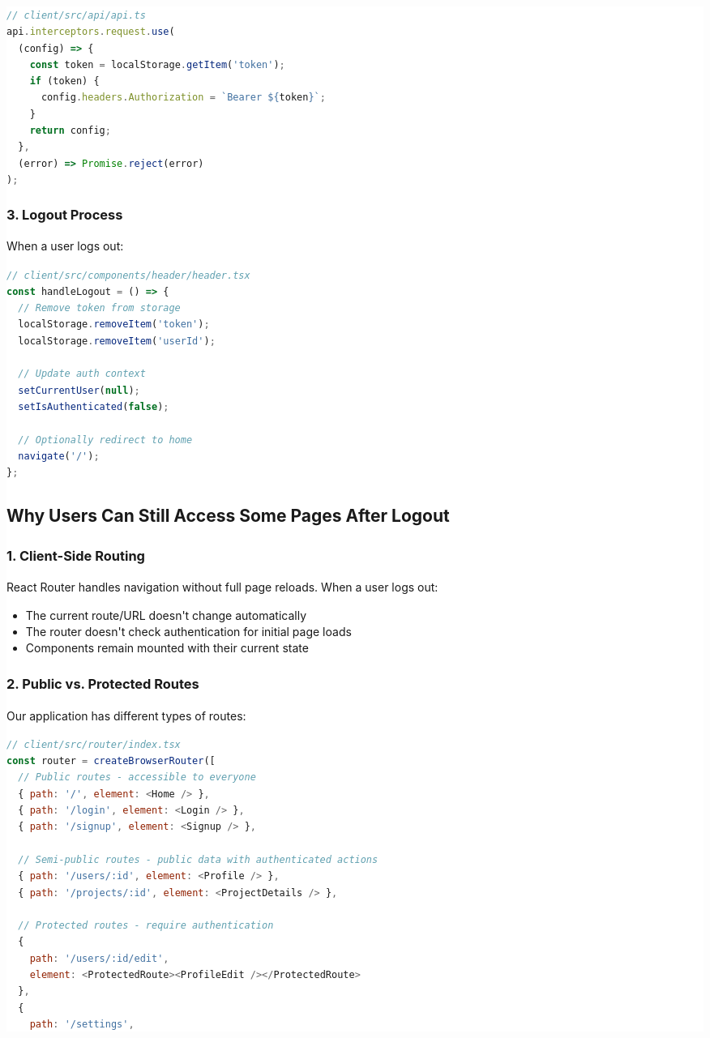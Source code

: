 ```javascript
// client/src/api/api.ts
api.interceptors.request.use(
  (config) => {
    const token = localStorage.getItem('token');
    if (token) {
      config.headers.Authorization = `Bearer ${token}`;
    }
    return config;
  },
  (error) => Promise.reject(error)
);
```

### 3. Logout Process

When a user logs out:
```javascript
// client/src/components/header/header.tsx
const handleLogout = () => {
  // Remove token from storage
  localStorage.removeItem('token');
  localStorage.removeItem('userId');
  
  // Update auth context
  setCurrentUser(null);
  setIsAuthenticated(false);
  
  // Optionally redirect to home
  navigate('/');
};
```

## Why Users Can Still Access Some Pages After Logout

### 1. Client-Side Routing

React Router handles navigation without full page reloads. When a user logs out:
- The current route/URL doesn't change automatically
- The router doesn't check authentication for initial page loads
- Components remain mounted with their current state

### 2. Public vs. Protected Routes

Our application has different types of routes:

```javascript
// client/src/router/index.tsx
const router = createBrowserRouter([
  // Public routes - accessible to everyone
  { path: '/', element: <Home /> },
  { path: '/login', element: <Login /> },
  { path: '/signup', element: <Signup /> },
  
  // Semi-public routes - public data with authenticated actions
  { path: '/users/:id', element: <Profile /> },
  { path: '/projects/:id', element: <ProjectDetails /> },
  
  // Protected routes - require authentication
  { 
    path: '/users/:id/edit', 
    element: <ProtectedRoute><ProfileEdit /></ProtectedRoute> 
  },
  { 
    path: '/settings', 
```